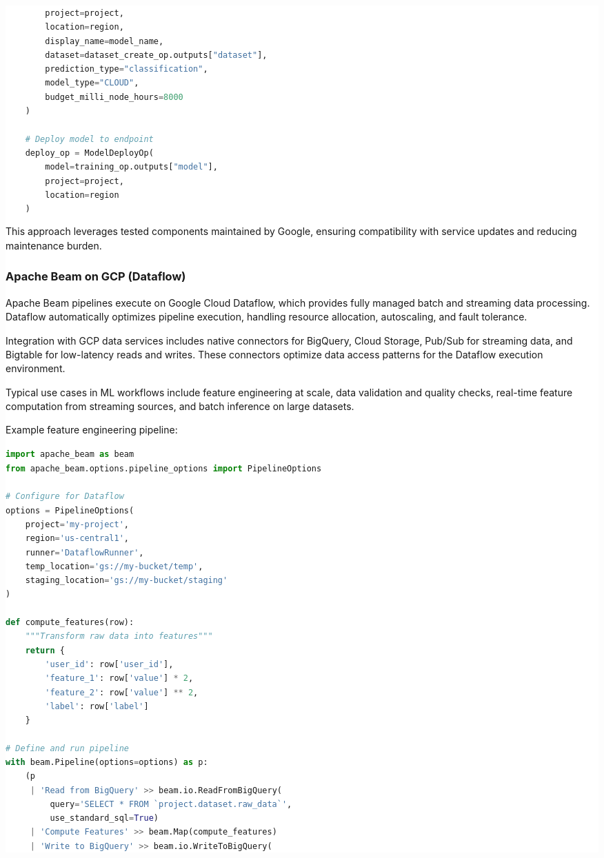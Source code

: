 ```python
        project=project,
        location=region,
        display_name=model_name,
        dataset=dataset_create_op.outputs["dataset"],
        prediction_type="classification",
        model_type="CLOUD",
        budget_milli_node_hours=8000
    )

    # Deploy model to endpoint
    deploy_op = ModelDeployOp(
        model=training_op.outputs["model"],
        project=project,
        location=region
    )
```

This approach leverages tested components maintained by Google, ensuring compatibility with service updates and reducing maintenance burden.

### Apache Beam on GCP (Dataflow)

Apache Beam pipelines execute on Google Cloud Dataflow, which provides fully managed batch and streaming data processing. Dataflow automatically optimizes pipeline execution, handling resource allocation, autoscaling, and fault tolerance.

Integration with GCP data services includes native connectors for BigQuery, Cloud Storage, Pub/Sub for streaming data, and Bigtable for low-latency reads and writes. These connectors optimize data access patterns for the Dataflow execution environment.

Typical use cases in ML workflows include feature engineering at scale, data validation and quality checks, real-time feature computation from streaming sources, and batch inference on large datasets.

Example feature engineering pipeline:

```python
import apache_beam as beam
from apache_beam.options.pipeline_options import PipelineOptions

# Configure for Dataflow
options = PipelineOptions(
    project='my-project',
    region='us-central1',
    runner='DataflowRunner',
    temp_location='gs://my-bucket/temp',
    staging_location='gs://my-bucket/staging'
)

def compute_features(row):
    """Transform raw data into features"""
    return {
        'user_id': row['user_id'],
        'feature_1': row['value'] * 2,
        'feature_2': row['value'] ** 2,
        'label': row['label']
    }

# Define and run pipeline
with beam.Pipeline(options=options) as p:
    (p
     | 'Read from BigQuery' >> beam.io.ReadFromBigQuery(
         query='SELECT * FROM `project.dataset.raw_data`',
         use_standard_sql=True)
     | 'Compute Features' >> beam.Map(compute_features)
     | 'Write to BigQuery' >> beam.io.WriteToBigQuery(
```